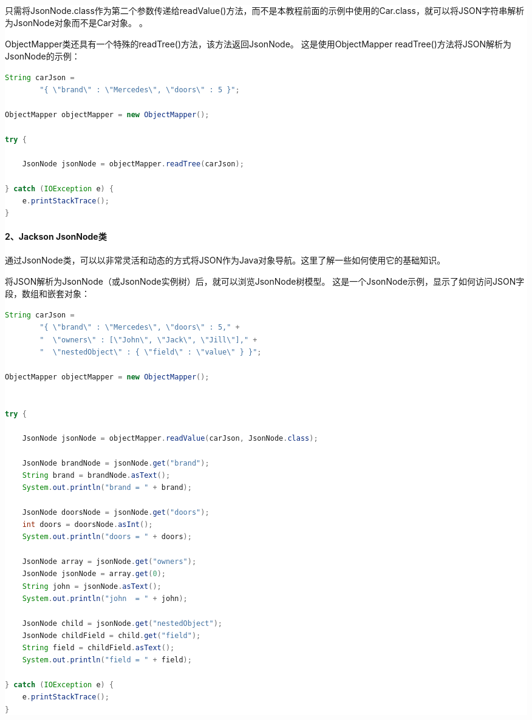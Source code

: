只需将JsonNode.class作为第二个参数传递给readValue()方法，而不是本教程前面的示例中使用的Car.class，就可以将JSON字符串解析为JsonNode对象而不是Car对象。 。

ObjectMapper类还具有一个特殊的readTree()方法，该方法返回JsonNode。 这是使用ObjectMapper readTree()方法将JSON解析为JsonNode的示例：

```java
String carJson =
        "{ \"brand\" : \"Mercedes\", \"doors\" : 5 }";

ObjectMapper objectMapper = new ObjectMapper();

try {

    JsonNode jsonNode = objectMapper.readTree(carJson);

} catch (IOException e) {
    e.printStackTrace();
}
```



#### 2、Jackson JsonNode类

通过JsonNode类，可以以非常灵活和动态的方式将JSON作为Java对象导航。这里了解一些如何使用它的基础知识。

将JSON解析为JsonNode（或JsonNode实例树）后，就可以浏览JsonNode树模型。 这是一个JsonNode示例，显示了如何访问JSON字段，数组和嵌套对象：

```java
String carJson =
        "{ \"brand\" : \"Mercedes\", \"doors\" : 5," +
        "  \"owners\" : [\"John\", \"Jack\", \"Jill\"]," +
        "  \"nestedObject\" : { \"field\" : \"value\" } }";

ObjectMapper objectMapper = new ObjectMapper();


try {

    JsonNode jsonNode = objectMapper.readValue(carJson, JsonNode.class);

    JsonNode brandNode = jsonNode.get("brand");
    String brand = brandNode.asText();
    System.out.println("brand = " + brand);

    JsonNode doorsNode = jsonNode.get("doors");
    int doors = doorsNode.asInt();
    System.out.println("doors = " + doors);

    JsonNode array = jsonNode.get("owners");
    JsonNode jsonNode = array.get(0);
    String john = jsonNode.asText();
    System.out.println("john  = " + john);

    JsonNode child = jsonNode.get("nestedObject");
    JsonNode childField = child.get("field");
    String field = childField.asText();
    System.out.println("field = " + field);

} catch (IOException e) {
    e.printStackTrace();
}
```
